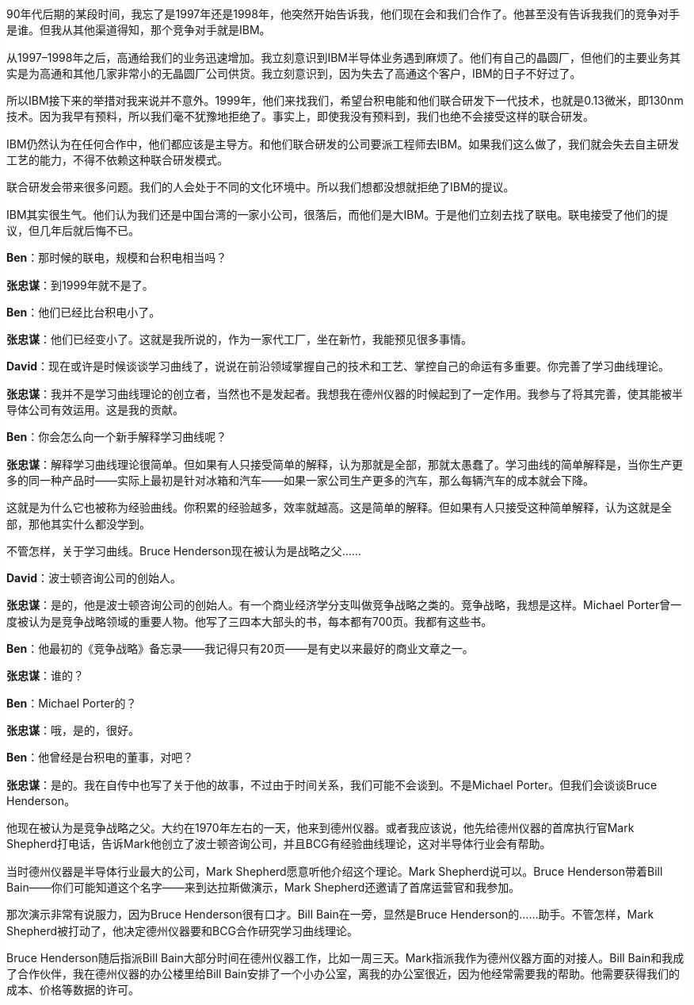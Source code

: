 90年代后期的某段时间，我忘了是1997年还是1998年，他突然开始告诉我，他们现在会和我们合作了。他甚至没有告诉我我们的竞争对手是谁。但我从其他渠道得知，那个竞争对手就是IBM。

从1997–1998年之后，高通给我们的业务迅速增加。我立刻意识到IBM半导体业务遇到麻烦了。他们有自己的晶圆厂，但他们的主要业务其实是为高通和其他几家非常小的无晶圆厂公司供货。我立刻意识到，因为失去了高通这个客户，IBM的日子不好过了。

所以IBM接下来的举措对我来说并不意外。1999年，他们来找我们，希望台积电能和他们联合研发下一代技术，也就是0.13微米，即130nm技术。因为我早有预料，所以我们毫不犹豫地拒绝了。事实上，即使我没有预料到，我们也绝不会接受这样的联合研发。

IBM仍然认为在任何合作中，他们都应该是主导方。和他们联合研发的公司要派工程师去IBM。如果我们这么做了，我们就会失去自主研发工艺的能力，不得不依赖这种联合研发模式。

联合研发会带来很多问题。我们的人会处于不同的文化环境中。所以我们想都没想就拒绝了IBM的提议。

IBM其实很生气。他们认为我们还是中国台湾的一家小公司，很落后，而他们是大IBM。于是他们立刻去找了联电。联电接受了他们的提议，但几年后就后悔不已。

**Ben**：那时候的联电，规模和台积电相当吗？

**张忠谋**：到1999年就不是了。

**Ben**：他们已经比台积电小了。

**张忠谋**：他们已经变小了。这就是我所说的，作为一家代工厂，坐在新竹，我能预见很多事情。

**David**：现在或许是时候谈谈学习曲线了，说说在前沿领域掌握自己的技术和工艺、掌控自己的命运有多重要。你完善了学习曲线理论。

**张忠谋**：我并不是学习曲线理论的创立者，当然也不是发起者。我想我在德州仪器的时候起到了一定作用。我参与了将其完善，使其能被半导体公司有效运用。这是我的贡献。

**Ben**：你会怎么向一个新手解释学习曲线呢？

**张忠谋**：解释学习曲线理论很简单。但如果有人只接受简单的解释，认为那就是全部，那就太愚蠢了。学习曲线的简单解释是，当你生产更多的同一种产品时——实际上最初是针对冰箱和汽车——如果一家公司生产更多的汽车，那么每辆汽车的成本就会下降。

这就是为什么它也被称为经验曲线。你积累的经验越多，效率就越高。这是简单的解释。但如果有人只接受这种简单解释，认为这就是全部，那他其实什么都没学到。

不管怎样，关于学习曲线。Bruce Henderson现在被认为是战略之父……

**David**：波士顿咨询公司的创始人。

**张忠谋**：是的，他是波士顿咨询公司的创始人。有一个商业经济学分支叫做竞争战略之类的。竞争战略，我想是这样。Michael Porter曾一度被认为是竞争战略领域的重要人物。他写了三四本大部头的书，每本都有700页。我都有这些书。

**Ben**：他最初的《竞争战略》备忘录——我记得只有20页——是有史以来最好的商业文章之一。

**张忠谋**：谁的？

**Ben**：Michael Porter的？

**张忠谋**：哦，是的，很好。

**Ben**：他曾经是台积电的董事，对吧？

**张忠谋**：是的。我在自传中也写了关于他的故事，不过由于时间关系，我们可能不会谈到。不是Michael Porter。但我们会谈谈Bruce Henderson。

他现在被认为是竞争战略之父。大约在1970年左右的一天，他来到德州仪器。或者我应该说，他先给德州仪器的首席执行官Mark Shepherd打电话，告诉Mark他创立了波士顿咨询公司，并且BCG有经验曲线理论，这对半导体行业会有帮助。

当时德州仪器是半导体行业最大的公司，Mark Shepherd愿意听他介绍这个理论。Mark Shepherd说可以。Bruce Henderson带着Bill Bain——你们可能知道这个名字——来到达拉斯做演示，Mark Shepherd还邀请了首席运营官和我参加。

那次演示非常有说服力，因为Bruce Henderson很有口才。Bill Bain在一旁，显然是Bruce Henderson的……助手。不管怎样，Mark Shepherd被打动了，他决定德州仪器要和BCG合作研究学习曲线理论。

Bruce Henderson随后指派Bill Bain大部分时间在德州仪器工作，比如一周三天。Mark指派我作为德州仪器方面的对接人。Bill Bain和我成了合作伙伴，我在德州仪器的办公楼里给Bill Bain安排了一个小办公室，离我的办公室很近，因为他经常需要我的帮助。他需要获得我们的成本、价格等数据的许可。

